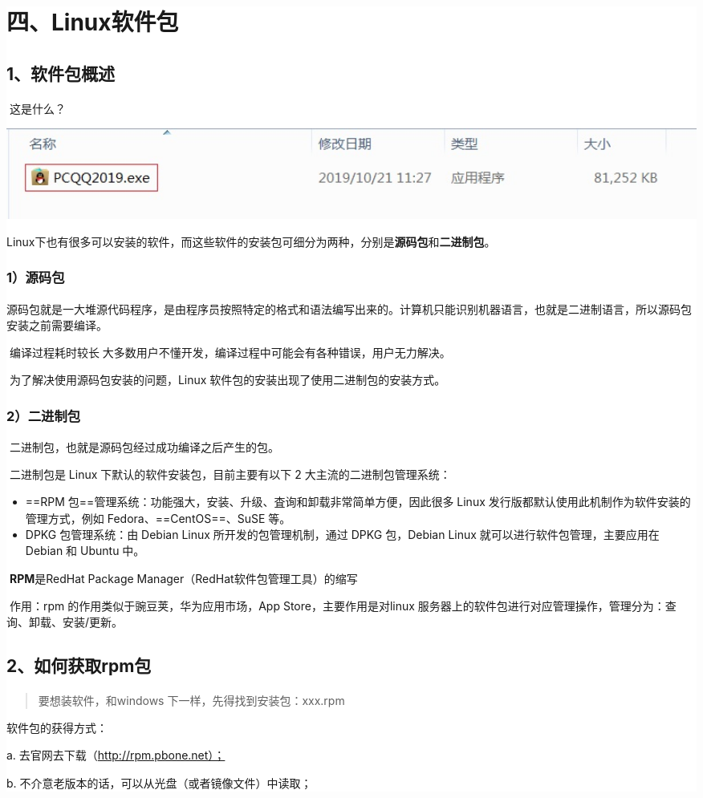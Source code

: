 





# 四、Linux软件包

## 1、软件包概述

​        这是什么？

<img src="./media/rjb01.jpg" style="width:960px" />

​        Linux下也有很多可以安装的软件，而这些软件的安装包可细分为两种，分别是**源码包**和**二进制包**。

### 1）源码包

​        源码包就是一大堆源代码程序，是由程序员按照特定的格式和语法编写出来的。计算机只能识别机器语言，也就是二进制语言，所以源码包安装之前需要编译。

​        编译过程耗时较长
​        大多数用户不懂开发，编译过程中可能会有各种错误，用户无力解决。

​        为了解决使用源码包安装的问题，Linux 软件包的安装出现了使用二进制包的安装方式。



### 2）二进制包

​        二进制包，也就是源码包经过成功编译之后产生的包。

​        二进制包是 Linux 下默认的软件安装包，目前主要有以下 2 大主流的二进制包管理系统：

- ==RPM 包==管理系统：功能强大，安装、升级、査询和卸载非常简单方便，因此很多 Linux 发行版都默认使用此机制作为软件安装的管理方式，例如 Fedora、==CentOS==、SuSE 等。
- DPKG 包管理系统：由 Debian Linux 所开发的包管理机制，通过 DPKG 包，Debian Linux 就可以进行软件包管理，主要应用在 Debian 和 Ubuntu 中。



​        **RPM**是RedHat Package Manager（RedHat软件包管理工具）的缩写

​        作用：rpm 的作用类似于豌豆荚，华为应用市场，App Store，主要作用是对linux 服务器上的软件包进行对应管理操作，管理分为：查询、卸载、安装/更新。



## 2、如何获取rpm包

> 要想装软件，和windows 下一样，先得找到安装包：xxx.rpm

软件包的获得方式：

a. 去官网去下载（http://rpm.pbone.net）；

b. 不介意老版本的话，可以从光盘（或者镜像文件）中读取；
